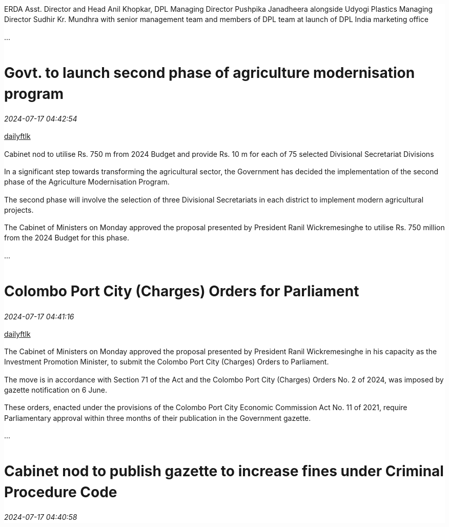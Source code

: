 ERDA Asst. Director and Head Anil Khopkar, DPL Managing Director Pushpika Janadheera alongside Udyogi Plastics Managing Director Sudhir Kr. Mundhra with senior management team and members of DPL team at launch of DPL India marketing office

...



# Govt. to launch second phase of agriculture modernisation program

*2024-07-17 04:42:54*

[dailyftlk](https://www.ft.lk/news/Govt-to-launch-second-phase-of-agriculture-modernisation-program/56-764351)

Cabinet nod to utilise Rs. 750 m from 2024 Budget and provide Rs. 10 m for each of 75 selected Divisional Secretariat Divisions

In a significant step towards transforming the agricultural sector, the Government has decided the implementation of the second phase of the Agriculture Modernisation Program.

The second phase will involve the selection of three Divisional Secretariats in each district to implement modern agricultural projects.

The Cabinet of Ministers on Monday approved the proposal presented by President Ranil Wickremesinghe to utilise Rs. 750 million from the 2024 Budget for this phase.

...



# Colombo Port City (Charges) Orders for Parliament

*2024-07-17 04:41:16*

[dailyftlk](https://www.ft.lk/news/Colombo-Port-City-Charges-Orders-for-Parliament/56-764350)

The Cabinet of Ministers on Monday approved the proposal presented by President Ranil Wickremesinghe in his capacity as the Investment Promotion Minister, to submit the Colombo Port City (Charges) Orders to Parliament.

The move is in accordance with Section 71 of the Act and the Colombo Port City (Charges) Orders No. 2 of 2024, was imposed by gazette notification on 6 June.

These orders, enacted under the provisions of the Colombo Port City Economic Commission Act No. 11 of 2021, require Parliamentary approval within three months of their publication in the Government gazette.

...



# Cabinet nod to publish gazette to increase fines under Criminal Procedure Code

*2024-07-17 04:40:58*
